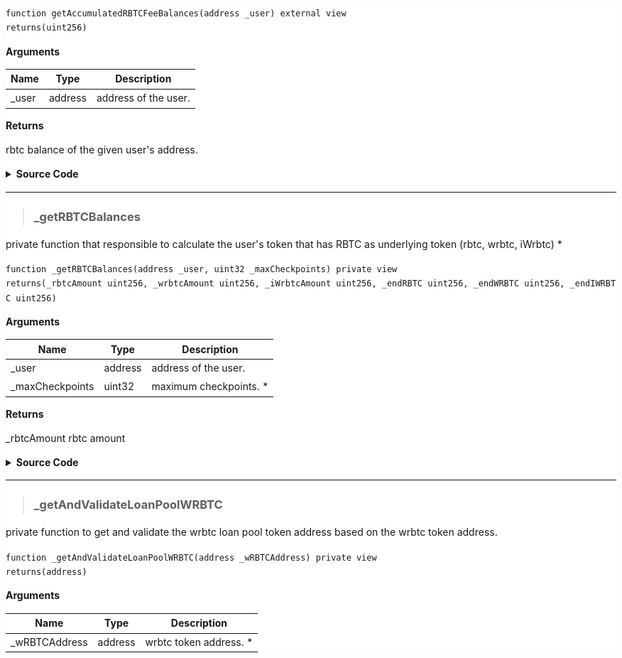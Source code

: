 ```solidity
function getAccumulatedRBTCFeeBalances(address _user) external view
returns(uint256)
```

**Arguments**

| Name        | Type           | Description  |
| ------------- |------------- | -----|
| _user | address | address of the user. | 

**Returns**

rbtc balance of the given user's address.

<details><summary><strong>Source Code</strong></summary></details>

---    

> ### _getRBTCBalances

private function that responsible to calculate the user's token that has RBTC as underlying token (rbtc, wrbtc, iWrbtc)
     *

```solidity
function _getRBTCBalances(address _user, uint32 _maxCheckpoints) private view
returns(_rbtcAmount uint256, _wrbtcAmount uint256, _iWrbtcAmount uint256, _endRBTC uint256, _endWRBTC uint256, _endIWRBTC uint256)
```

**Arguments**

| Name        | Type           | Description  |
| ------------- |------------- | -----|
| _user | address | address of the user. | 
| _maxCheckpoints | uint32 | maximum checkpoints.      * | 

**Returns**

_rbtcAmount rbtc amount

<details><summary><strong>Source Code</strong></summary></details>

---    

> ### _getAndValidateLoanPoolWRBTC

private function to get and validate the wrbtc loan pool token address based on the wrbtc token address.

```solidity
function _getAndValidateLoanPoolWRBTC(address _wRBTCAddress) private view
returns(address)
```

**Arguments**

| Name        | Type           | Description  |
| ------------- |------------- | -----|
| _wRBTCAddress | address | wrbtc token address.      * | 
